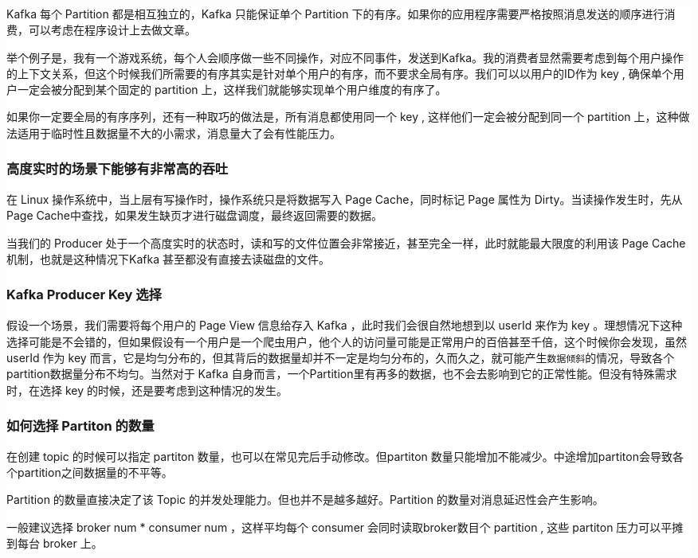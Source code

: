 Kafka 每个 Partition 都是相互独立的，Kafka 只能保证单个 Partition 下的有序。如果你的应用程序需要严格按照消息发送的顺序进行消费，可以考虑在程序设计上去做文章。

举个例子是，我有一个游戏系统，每个人会顺序做一些不同操作，对应不同事件，发送到Kafka。我的消费者显然需要考虑到每个用户操作的上下文关系，但这个时候我们所需要的有序其实是针对单个用户的有序，而不要求全局有序。我们可以以用户的ID作为 key , 确保单个用户一定会被分配到某个固定的 partition 上，这样我们就能够实现单个用户维度的有序了。

如果你一定要全局的有序序列，还有一种取巧的做法是，所有消息都使用同一个 key , 这样他们一定会被分配到同一个 partition 上，这种做法适用于临时性且数据量不大的小需求，消息量大了会有性能压力。

### 高度实时的场景下能够有非常高的吞吐

在 Linux 操作系统中，当上层有写操作时，操作系统只是将数据写入 Page Cache，同时标记 Page 属性为 Dirty。当读操作发生时，先从Page Cache中查找，如果发生缺页才进行磁盘调度，最终返回需要的数据。

当我们的 Producer 处于一个高度实时的状态时，读和写的文件位置会非常接近，甚至完全一样，此时就能最大限度的利用该 Page Cache 机制，也就是这种情况下Kafka 甚至都没有直接去读磁盘的文件。

### Kafka Producer Key 选择

假设一个场景，我们需要将每个用户的 Page View 信息给存入 Kafka ，此时我们会很自然地想到以 userId 来作为 key 。理想情况下这种选择可能是不会错的，但如果假设有一个用户是一个爬虫用户，他个人的访问量可能是正常用户的百倍甚至千倍，这个时候你会发现，虽然 userId 作为 key 而言，它是均匀分布的，但其背后的数据量却并不一定是均匀分布的，久而久之，就可能产生`数据倾斜`的情况，导致各个partition数据量分布不均匀。当然对于 Kafka 自身而言，一个Partition里有再多的数据，也不会去影响到它的正常性能。但没有特殊需求时，在选择 key 的时候，还是要考虑到这种情况的发生。

### 如何选择 Partiton 的数量

在创建 topic 的时候可以指定 partiton 数量，也可以在常见完后手动修改。但partiton 数量只能增加不能减少。中途增加partiton会导致各个partition之间数据量的不平等。

Partition 的数量直接决定了该 Topic 的并发处理能力。但也并不是越多越好。Partition 的数量对消息延迟性会产生影响。

一般建议选择 broker num * consumer num ，这样平均每个 consumer 会同时读取broker数目个 partition , 这些 partiton 压力可以平摊到每台 broker 上。












